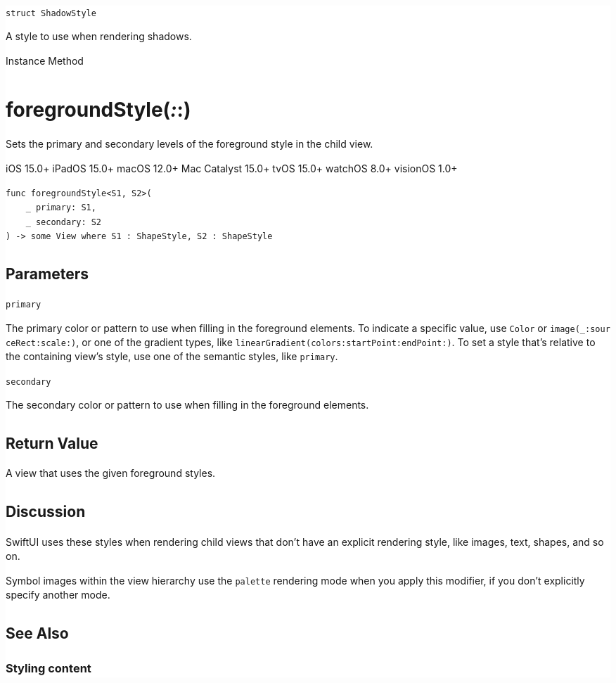 `struct ShadowStyle`

A style to use when rendering shadows.

Instance Method

# foregroundStyle(_:_:)

Sets the primary and secondary levels of the foreground style in the child
view.

iOS 15.0+  iPadOS 15.0+  macOS 12.0+  Mac Catalyst 15.0+  tvOS 15.0+  watchOS
8.0+  visionOS 1.0+

    
    
    func foregroundStyle<S1, S2>(
        _ primary: S1,
        _ secondary: S2
    ) -> some View where S1 : ShapeStyle, S2 : ShapeStyle
    

##  Parameters

`primary`

    

The primary color or pattern to use when filling in the foreground elements.
To indicate a specific value, use `Color` or `image(_:sourceRect:scale:)`, or
one of the gradient types, like `linearGradient(colors:startPoint:endPoint:)`.
To set a style that’s relative to the containing view’s style, use one of the
semantic styles, like `primary`.

`secondary`

    

The secondary color or pattern to use when filling in the foreground elements.

## Return Value

A view that uses the given foreground styles.

## Discussion

SwiftUI uses these styles when rendering child views that don’t have an
explicit rendering style, like images, text, shapes, and so on.

Symbol images within the view hierarchy use the `palette` rendering mode when
you apply this modifier, if you don’t explicitly specify another mode.

## See Also

### Styling content
